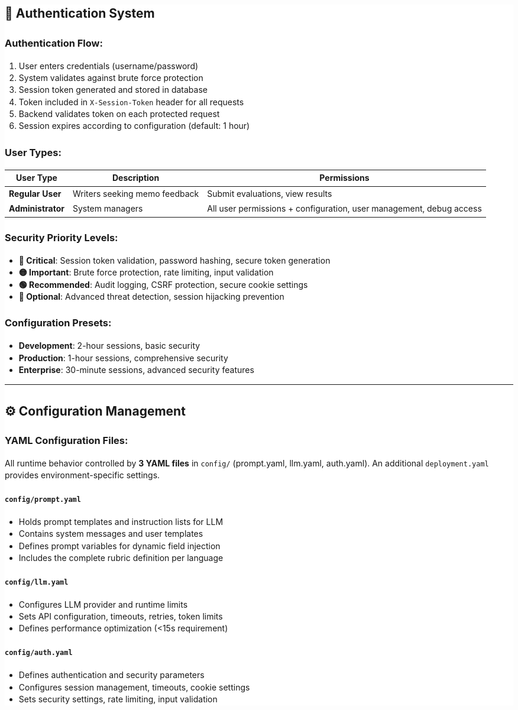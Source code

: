 
## 🔐 Authentication System

### **Authentication Flow:**
1. User enters credentials (username/password)
2. System validates against brute force protection
3. Session token generated and stored in database
4. Token included in `X-Session-Token` header for all requests
5. Backend validates token on each protected request
6. Session expires according to configuration (default: 1 hour)

### **User Types:**
| User Type | Description | Permissions |
|-----------|-------------|-------------|
| **Regular User** | Writers seeking memo feedback | Submit evaluations, view results |
| **Administrator** | System managers | All user permissions + configuration, user management, debug access |

### **Security Priority Levels:**
- **🔴 Critical**: Session token validation, password hashing, secure token generation
- **🟡 Important**: Brute force protection, rate limiting, input validation
- **🟢 Recommended**: Audit logging, CSRF protection, secure cookie settings
- **🔵 Optional**: Advanced threat detection, session hijacking prevention

### **Configuration Presets:**
- **Development**: 2-hour sessions, basic security
- **Production**: 1-hour sessions, comprehensive security
- **Enterprise**: 30-minute sessions, advanced security features

---

## ⚙️ Configuration Management

### **YAML Configuration Files:**
All runtime behavior controlled by **3 YAML files** in `config/` (prompt.yaml, llm.yaml, auth.yaml). An additional `deployment.yaml` provides environment-specific settings.

#### **`config/prompt.yaml`**
- Holds prompt templates and instruction lists for LLM
- Contains system messages and user templates
- Defines prompt variables for dynamic field injection
- Includes the complete rubric definition per language

#### **`config/llm.yaml`**
- Configures LLM provider and runtime limits
- Sets API configuration, timeouts, retries, token limits
- Defines performance optimization (<15s requirement)

#### **`config/auth.yaml`**
- Defines authentication and security parameters
- Configures session management, timeouts, cookie settings
- Sets security settings, rate limiting, input validation
